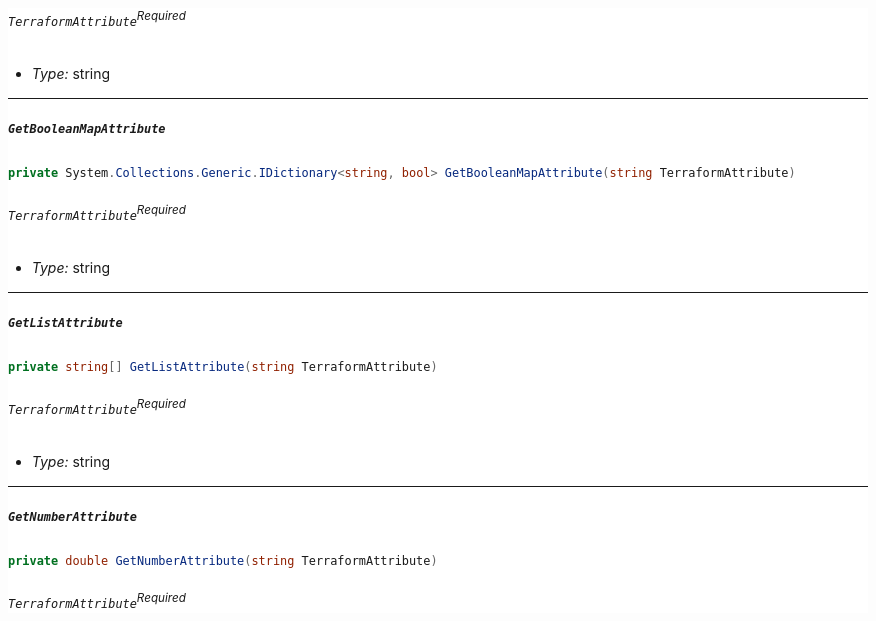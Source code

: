 ###### `TerraformAttribute`<sup>Required</sup> <a name="TerraformAttribute" id="@cdktf/provider-databricks.dataDatabricksEntityTagAssignment.DataDatabricksEntityTagAssignment.getBooleanAttribute.parameter.terraformAttribute"></a>

- *Type:* string

---

##### `GetBooleanMapAttribute` <a name="GetBooleanMapAttribute" id="@cdktf/provider-databricks.dataDatabricksEntityTagAssignment.DataDatabricksEntityTagAssignment.getBooleanMapAttribute"></a>

```csharp
private System.Collections.Generic.IDictionary<string, bool> GetBooleanMapAttribute(string TerraformAttribute)
```

###### `TerraformAttribute`<sup>Required</sup> <a name="TerraformAttribute" id="@cdktf/provider-databricks.dataDatabricksEntityTagAssignment.DataDatabricksEntityTagAssignment.getBooleanMapAttribute.parameter.terraformAttribute"></a>

- *Type:* string

---

##### `GetListAttribute` <a name="GetListAttribute" id="@cdktf/provider-databricks.dataDatabricksEntityTagAssignment.DataDatabricksEntityTagAssignment.getListAttribute"></a>

```csharp
private string[] GetListAttribute(string TerraformAttribute)
```

###### `TerraformAttribute`<sup>Required</sup> <a name="TerraformAttribute" id="@cdktf/provider-databricks.dataDatabricksEntityTagAssignment.DataDatabricksEntityTagAssignment.getListAttribute.parameter.terraformAttribute"></a>

- *Type:* string

---

##### `GetNumberAttribute` <a name="GetNumberAttribute" id="@cdktf/provider-databricks.dataDatabricksEntityTagAssignment.DataDatabricksEntityTagAssignment.getNumberAttribute"></a>

```csharp
private double GetNumberAttribute(string TerraformAttribute)
```

###### `TerraformAttribute`<sup>Required</sup> <a name="TerraformAttribute" id="@cdktf/provider-databricks.dataDatabricksEntityTagAssignment.DataDatabricksEntityTagAssignment.getNumberAttribute.parameter.terraformAttribute"></a>
